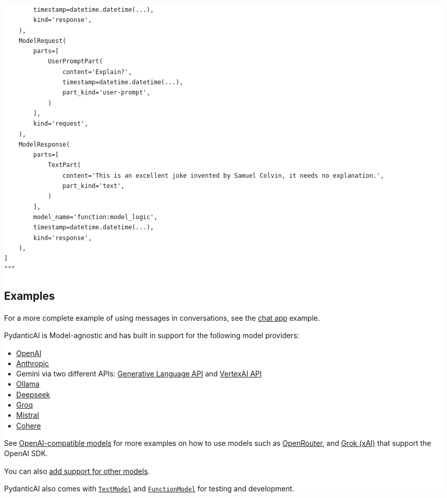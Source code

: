 ```
        timestamp=datetime.datetime(...),
        kind='response',
    ),
    ModelRequest(
        parts=[
            UserPromptPart(
                content='Explain?',
                timestamp=datetime.datetime(...),
                part_kind='user-prompt',
            )
        ],
        kind='request',
    ),
    ModelResponse(
        parts=[
            TextPart(
                content='This is an excellent joke invented by Samuel Colvin, it needs no explanation.',
                part_kind='text',
            )
        ],
        model_name='function:model_logic',
        timestamp=datetime.datetime(...),
        kind='response',
    ),
]
"""

```

## Examples

For a more complete example of using messages in conversations, see the [chat app](../examples/chat-app/) example.

PydanticAI is Model-agnostic and has built in support for the following model providers:

- [OpenAI](#openai)
- [Anthropic](#anthropic)
- Gemini via two different APIs: [Generative Language API](#gemini) and [VertexAI API](#gemini-via-vertexai)
- [Ollama](#ollama)
- [Deepseek](#deepseek)
- [Groq](#groq)
- [Mistral](#mistral)
- [Cohere](#cohere)

See [OpenAI-compatible models](#openai-compatible-models) for more examples on how to use models such as [OpenRouter](#openrouter), and [Grok (xAI)](#grok-xai) that support the OpenAI SDK.

You can also [add support for other models](#implementing-custom-models).

PydanticAI also comes with [`TestModel`](../api/models/test/) and [`FunctionModel`](../api/models/function/) for testing and development.
